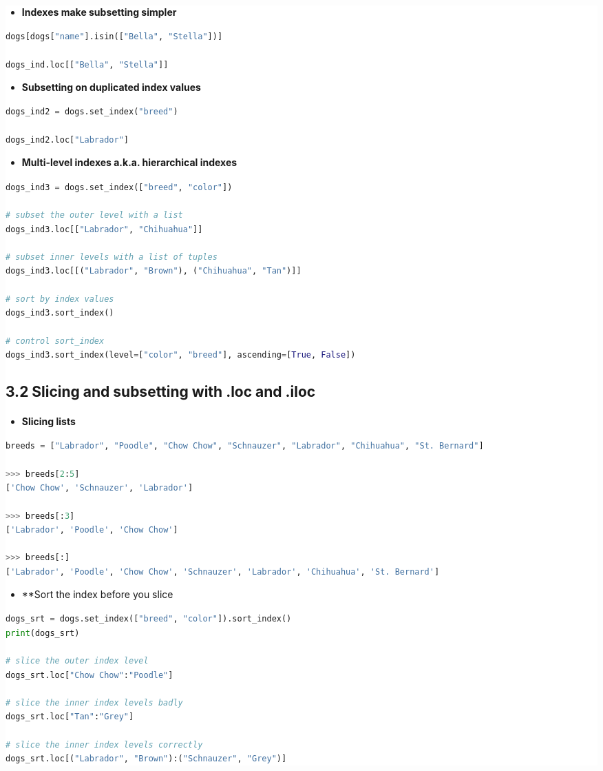 * **Indexes make subsetting simpler**

```python
dogs[dogs["name"].isin(["Bella", "Stella"])]

dogs_ind.loc[["Bella", "Stella"]]
```

* **Subsetting on duplicated index values**

```python
dogs_ind2 = dogs.set_index("breed")

dogs_ind2.loc["Labrador"]
```

* **Multi-level indexes a.k.a. hierarchical indexes**

```python
dogs_ind3 = dogs.set_index(["breed", "color"])

# subset the outer level with a list
dogs_ind3.loc[["Labrador", "Chihuahua"]]

# subset inner levels with a list of tuples
dogs_ind3.loc[[("Labrador", "Brown"), ("Chihuahua", "Tan")]]

# sort by index values
dogs_ind3.sort_index()

# control sort_index
dogs_ind3.sort_index(level=["color", "breed"], ascending=[True, False])
```

## 3.2 Slicing and subsetting with .loc and .iloc

* **Slicing lists**

```python
breeds = ["Labrador", "Poodle", "Chow Chow", "Schnauzer", "Labrador", "Chihuahua", "St. Bernard"]

>>> breeds[2:5]
['Chow Chow', 'Schnauzer', 'Labrador']

>>> breeds[:3]
['Labrador', 'Poodle', 'Chow Chow']

>>> breeds[:]
['Labrador', 'Poodle', 'Chow Chow', 'Schnauzer', 'Labrador', 'Chihuahua', 'St. Bernard']
```

* **Sort the index before you slice

```python
dogs_srt = dogs.set_index(["breed", "color"]).sort_index()
print(dogs_srt)

# slice the outer index level
dogs_srt.loc["Chow Chow":"Poodle"]

# slice the inner index levels badly
dogs_srt.loc["Tan":"Grey"]

# slice the inner index levels correctly
dogs_srt.loc[("Labrador", "Brown"):("Schnauzer", "Grey")]
```
